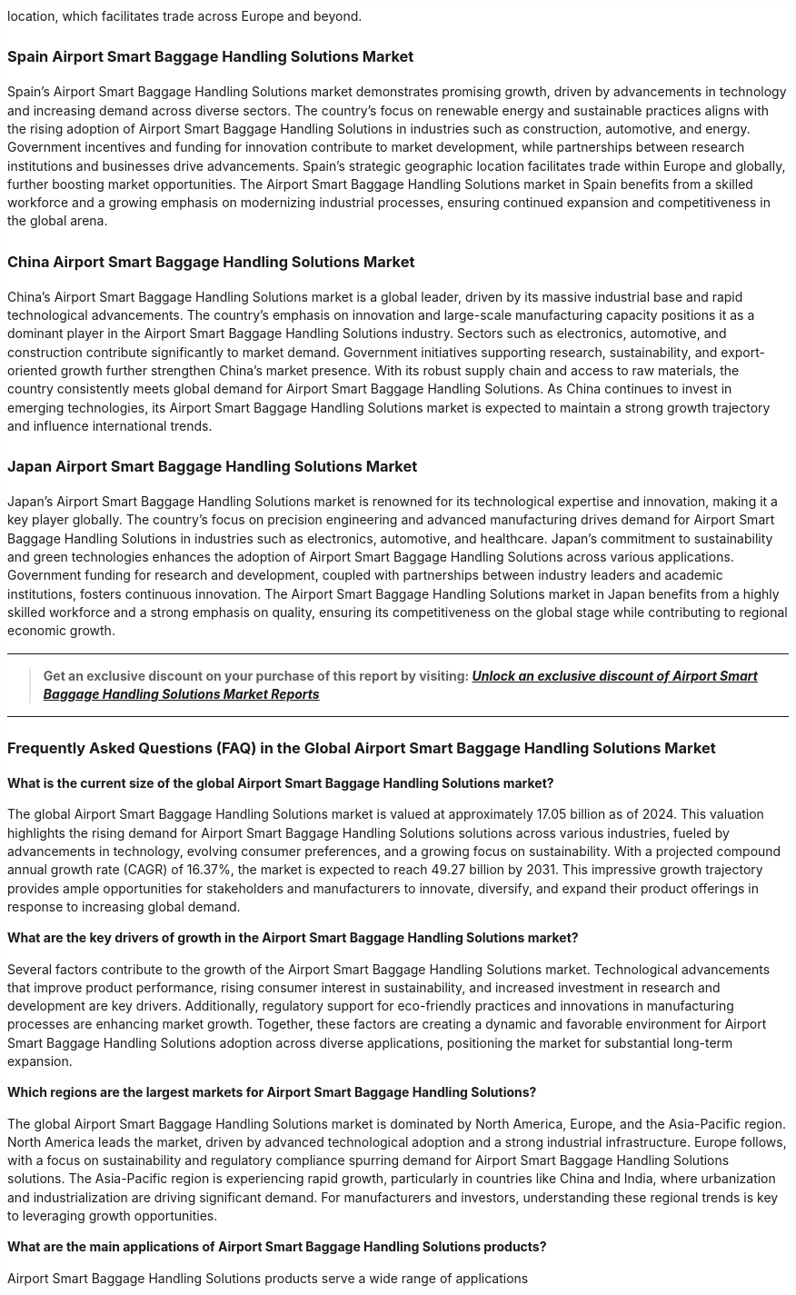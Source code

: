 location, which facilitates trade across Europe and beyond.</p><h3>Spain Airport Smart Baggage Handling Solutions Market</h3><p>Spain&rsquo;s Airport Smart Baggage Handling Solutions market demonstrates promising growth, driven by advancements in technology and increasing demand across diverse sectors. The country&rsquo;s focus on renewable energy and sustainable practices aligns with the rising adoption of Airport Smart Baggage Handling Solutions in industries such as construction, automotive, and energy. Government incentives and funding for innovation contribute to market development, while partnerships between research institutions and businesses drive advancements. Spain&rsquo;s strategic geographic location facilitates trade within Europe and globally, further boosting market opportunities. The Airport Smart Baggage Handling Solutions market in Spain benefits from a skilled workforce and a growing emphasis on modernizing industrial processes, ensuring continued expansion and competitiveness in the global arena.</p><h3>China Airport Smart Baggage Handling Solutions Market</h3><p>China&rsquo;s Airport Smart Baggage Handling Solutions market is a global leader, driven by its massive industrial base and rapid technological advancements. The country&rsquo;s emphasis on innovation and large-scale manufacturing capacity positions it as a dominant player in the Airport Smart Baggage Handling Solutions industry. Sectors such as electronics, automotive, and construction contribute significantly to market demand. Government initiatives supporting research, sustainability, and export-oriented growth further strengthen China&rsquo;s market presence. With its robust supply chain and access to raw materials, the country consistently meets global demand for Airport Smart Baggage Handling Solutions. As China continues to invest in emerging technologies, its Airport Smart Baggage Handling Solutions market is expected to maintain a strong growth trajectory and influence international trends.</p><h3>Japan Airport Smart Baggage Handling Solutions Market</h3><p>Japan&rsquo;s Airport Smart Baggage Handling Solutions market is renowned for its technological expertise and innovation, making it a key player globally. The country&rsquo;s focus on precision engineering and advanced manufacturing drives demand for Airport Smart Baggage Handling Solutions in industries such as electronics, automotive, and healthcare. Japan&rsquo;s commitment to sustainability and green technologies enhances the adoption of Airport Smart Baggage Handling Solutions across various applications. Government funding for research and development, coupled with partnerships between industry leaders and academic institutions, fosters continuous innovation. The Airport Smart Baggage Handling Solutions market in Japan benefits from a highly skilled workforce and a strong emphasis on quality, ensuring its competitiveness on the global stage while contributing to regional economic growth.</p><hr /><blockquote><p><strong>Get an exclusive discount on your purchase of this report by visiting: <em><a href="://marketresearchpulse.com/ask-for-discount/103233?utm_source=Github&amp;utm_medium=021">Unlock an exclusive discount of Airport Smart Baggage Handling Solutions Market Reports</a></em>&nbsp;</strong></p></blockquote><hr /><h3>Frequently Asked Questions (FAQ) in the Global Airport Smart Baggage Handling Solutions Market</h3><p><strong>What is the current size of the global Airport Smart Baggage Handling Solutions market?</strong></p><p>The global Airport Smart Baggage Handling Solutions market is valued at approximately 17.05 billion as of 2024. This valuation highlights the rising demand for Airport Smart Baggage Handling Solutions solutions across various industries, fueled by advancements in technology, evolving consumer preferences, and a growing focus on sustainability. With a projected compound annual growth rate (CAGR) of 16.37%, the market is expected to reach 49.27 billion by 2031. This impressive growth trajectory provides ample opportunities for stakeholders and manufacturers to innovate, diversify, and expand their product offerings in response to increasing global demand.</p><p><strong>What are the key drivers of growth in the Airport Smart Baggage Handling Solutions market?</strong></p><p>Several factors contribute to the growth of the Airport Smart Baggage Handling Solutions market. Technological advancements that improve product performance, rising consumer interest in sustainability, and increased investment in research and development are key drivers. Additionally, regulatory support for eco-friendly practices and innovations in manufacturing processes are enhancing market growth. Together, these factors are creating a dynamic and favorable environment for Airport Smart Baggage Handling Solutions adoption across diverse applications, positioning the market for substantial long-term expansion.</p><p><strong>Which regions are the largest markets for Airport Smart Baggage Handling Solutions?</strong></p><p>The global Airport Smart Baggage Handling Solutions market is dominated by North America, Europe, and the Asia-Pacific region. North America leads the market, driven by advanced technological adoption and a strong industrial infrastructure. Europe follows, with a focus on sustainability and regulatory compliance spurring demand for Airport Smart Baggage Handling Solutions solutions. The Asia-Pacific region is experiencing rapid growth, particularly in countries like China and India, where urbanization and industrialization are driving significant demand. For manufacturers and investors, understanding these regional trends is key to leveraging growth opportunities.</p><p><strong>What are the main applications of Airport Smart Baggage Handling Solutions products?</strong></p><p>Airport Smart Baggage Handling Solutions products serve a wide range of applications